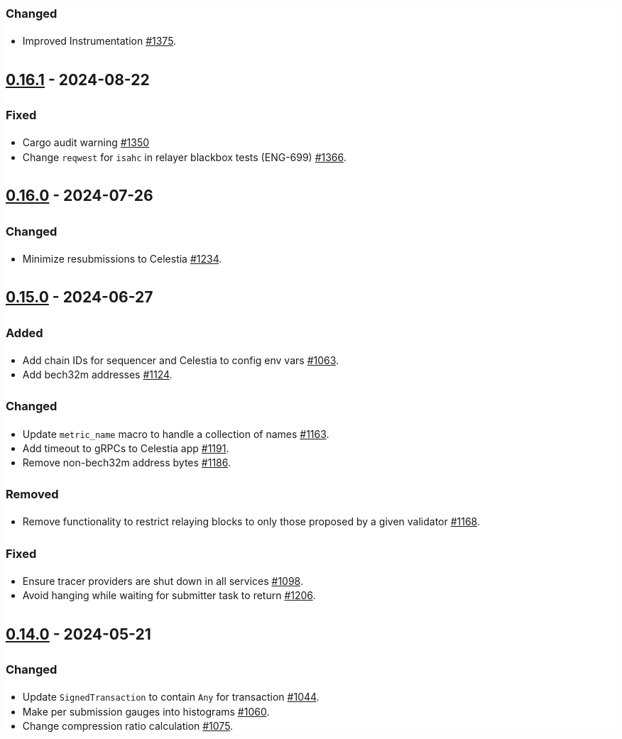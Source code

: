 ### Changed

- Improved Instrumentation [#1375](https://github.com/astriaorg/astria/pull/1375).

## [0.16.1] - 2024-08-22

### Fixed

- Cargo audit warning [#1350](https://github.com/astriaorg/astria/pull/1350)
- Change `reqwest` for `isahc` in relayer blackbox tests (ENG-699) [#1366](https://github.com/astriaorg/astria/pull/1366).

## [0.16.0] - 2024-07-26

### Changed

- Minimize resubmissions to Celestia [#1234](https://github.com/astriaorg/astria/pull/1234).

## [0.15.0] - 2024-06-27

### Added

- Add chain IDs for sequencer and Celestia to config env vars [#1063](https://github.com/astriaorg/astria/pull/1063).
- Add bech32m addresses [#1124](https://github.com/astriaorg/astria/pull/1124).

### Changed

- Update `metric_name` macro to handle a collection of names [#1163](https://github.com/astriaorg/astria/pull/1163).
- Add timeout to gRPCs to Celestia app [#1191](https://github.com/astriaorg/astria/pull/1191).
- Remove non-bech32m address bytes [#1186](https://github.com/astriaorg/astria/pull/1186).

### Removed

- Remove functionality to restrict relaying blocks to only those proposed by a
given validator [#1168](https://github.com/astriaorg/astria/pull/1168).

### Fixed

- Ensure tracer providers are shut down in all services [#1098](https://github.com/astriaorg/astria/pull/1098).
- Avoid hanging while waiting for submitter task to return [#1206](https://github.com/astriaorg/astria/pull/1206).

## [0.14.0] - 2024-05-21

### Changed

- Update `SignedTransaction` to contain `Any` for transaction [#1044](https://github.com/astriaorg/astria/pull/1044).
- Make per submission gauges into histograms [#1060](https://github.com/astriaorg/astria/pull/1060).
- Change compression ratio calculation [#1075](https://github.com/astriaorg/astria/pull/1075).


[unreleased]: https://github.com/astriaorg/astria/compare/sequencer-relayer-v1.0.1...HEAD
[1.0.1]: https://github.com/astriaorg/astria/compare/sequencer-relayer-v1.0.0...sequencer-relayer-v1.0.1
[1.0.0]: https://github.com/astriaorg/astria/compare/sequencer-relayer-v1.0.0-rc.2...sequencer-relayer-v1.0.0
[1.0.0-rc.2]: https://github.com/astriaorg/astria/compare/sequencer-relayer-v1.0.0-rc.1...sequencer-relayer-v1.0.0-rc.2
[1.0.0-rc.1]: https://github.com/astriaorg/astria/compare/sequencer-relayer-v0.16.2...sequencer-relayer-v1.0.0-rc.1
[0.16.2]: https://github.com/astriaorg/astria/compare/sequencer-relayer-v0.16.1...sequencer-relayer-v0.16.2
[0.16.1]: https://github.com/astriaorg/astria/compare/sequencer-relayer-v0.16.0...sequencer-relayer-v0.16.1
[0.16.0]: https://github.com/astriaorg/astria/compare/sequencer-relayer-v0.15.0...sequencer-relayer-v0.16.0
[0.15.0]: https://github.com/astriaorg/astria/compare/sequencer-relayer-v0.14.0...sequencer-relayer-v0.15.0
[0.14.0]: https://github.com/astriaorg/astria/compare/sequencer-relayer-v0.13.0...sequencer-relayer-v0.14.0
[0.13.0]: https://github.com/astriaorg/astria/compare/sequencer-relayer-v0.12.0...sequencer-relayer-v0.13.0
[0.12.0]: https://github.com/astriaorg/astria/compare/sequencer-relayer-v0.11.0...sequencer-relayer-v0.12.0
[0.11.0]: https://github.com/astriaorg/astria/compare/sequencer-relayer-v0.10.0...sequencer-relayer-v0.11.0
[0.10.0]: https://github.com/astriaorg/astria/compare/sequencer-relayer-v0.9.1...sequencer-relayer-v0.10.0
[0.9.1]: https://github.com/astriaorg/astria/compare/sequencer-relayer-v0.9.0...sequencer-relayer-v0.9.1
[0.9.0]: https://github.com/astriaorg/astria/compare/v0.8.0--sequencer-relayer...v0.9.0--sequencer-relayer
[0.8.0]: https://github.com/astriaorg/astria/compare/v0.7.0--sequencer-relayer...v0.8.0--sequencer-relayer
[0.7.0]: https://github.com/astriaorg/astria/compare/v0.6.0--sequencer-relayer...v0.7.0--sequencer-relayer
[0.6.0]: https://github.com/astriaorg/astria/compare/v0.5.1--sequencer-relayer...v0.6.0--sequencer-relayer
[0.5.1]: https://github.com/astriaorg/astria/compare/v0.5.0--sequencer-relayer...v0.5.1--sequencer-relayer